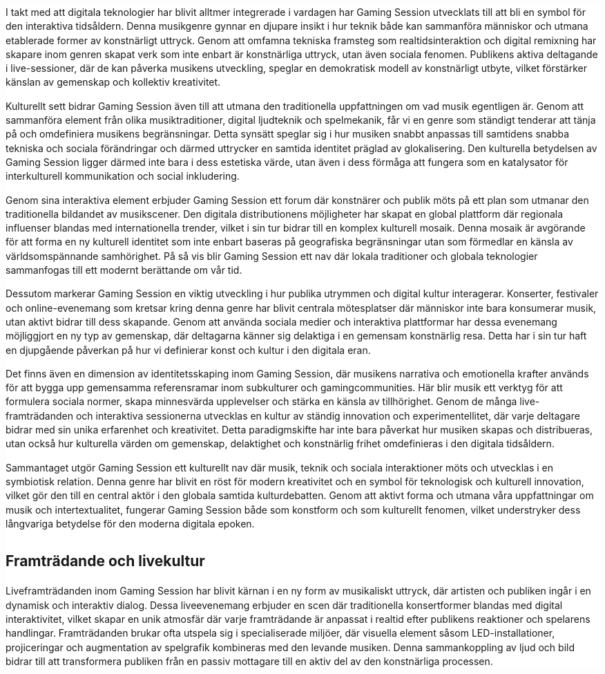 I takt med att digitala teknologier har blivit alltmer integrerade i vardagen har Gaming Session utvecklats till att bli en symbol för den interaktiva tidsåldern. Denna musikgenre gynnar en djupare insikt i hur teknik både kan sammanföra människor och utmana etablerade former av konstnärligt uttryck. Genom att omfamna tekniska framsteg som realtidsinteraktion och digital remixning har skapare inom genren skapat verk som inte enbart är konstnärliga uttryck, utan även sociala fenomen. Publikens aktiva deltagande i live-sessioner, där de kan påverka musikens utveckling, speglar en demokratisk modell av konstnärligt utbyte, vilket förstärker känslan av gemenskap och kollektiv kreativitet.  

Kulturellt sett bidrar Gaming Session även till att utmana den traditionella uppfattningen om vad musik egentligen är. Genom att sammanföra element från olika musiktraditioner, digital ljudteknik och spelmekanik, får vi en genre som ständigt tenderar att tänja på och omdefiniera musikens begränsningar. Detta synsätt speglar sig i hur musiken snabbt anpassas till samtidens snabba tekniska och sociala förändringar och därmed uttrycker en samtida identitet präglad av glokalisering. Den kulturella betydelsen av Gaming Session ligger därmed inte bara i dess estetiska värde, utan även i dess förmåga att fungera som en katalysator för interkulturell kommunikation och social inkludering.  

Genom sina interaktiva element erbjuder Gaming Session ett forum där konstnärer och publik möts på ett plan som utmanar den traditionella bildandet av musikscener. Den digitala distributionens möjligheter har skapat en global plattform där regionala influenser blandas med internationella trender, vilket i sin tur bidrar till en komplex kulturell mosaik. Denna mosaik är avgörande för att forma en ny kulturell identitet som inte enbart baseras på geografiska begränsningar utan som förmedlar en känsla av världsomspännande samhörighet. På så vis blir Gaming Session ett nav där lokala traditioner och globala teknologier sammanfogas till ett modernt berättande om vår tid.  

Dessutom markerar Gaming Session en viktig utveckling i hur publika utrymmen och digital kultur interagerar. Konserter, festivaler och online-evenemang som kretsar kring denna genre har blivit centrala mötesplatser där människor inte bara konsumerar musik, utan aktivt bidrar till dess skapande. Genom att använda sociala medier och interaktiva plattformar har dessa evenemang möjliggjort en ny typ av gemenskap, där deltagarna känner sig delaktiga i en gemensam konstnärlig resa. Detta har i sin tur haft en djupgående påverkan på hur vi definierar konst och kultur i den digitala eran.  

Det finns även en dimension av identitetsskaping inom Gaming Session, där musikens narrativa och emotionella krafter används för att bygga upp gemensamma referensramar inom subkulturer och gamingcommunities. Här blir musik ett verktyg för att formulera sociala normer, skapa minnesvärda upplevelser och stärka en känsla av tillhörighet. Genom de många live-framträdanden och interaktiva sessionerna utvecklas en kultur av ständig innovation och experimentellitet, där varje deltagare bidrar med sin unika erfarenhet och kreativitet. Detta paradigmskifte har inte bara påverkat hur musiken skapas och distribueras, utan också hur kulturella värden om gemenskap, delaktighet och konstnärlig frihet omdefinieras i den digitala tidsåldern.  

Sammantaget utgör Gaming Session ett kulturellt nav där musik, teknik och sociala interaktioner möts och utvecklas i en symbiotisk relation. Denna genre har blivit en röst för modern kreativitet och en symbol för teknologisk och kulturell innovation, vilket gör den till en central aktör i den globala samtida kulturdebatten. Genom att aktivt forma och utmana våra uppfattningar om musik och intertextualitet, fungerar Gaming Session både som konstform och som kulturellt fenomen, vilket understryker dess långvariga betydelse för den moderna digitala epoken.


## Framträdande och livekultur

Liveframträdanden inom Gaming Session har blivit kärnan i en ny form av musikaliskt uttryck, där artisten och publiken ingår i en dynamisk och interaktiv dialog. Dessa liveevenemang erbjuder en scen där traditionella konsertformer blandas med digital interaktivitet, vilket skapar en unik atmosfär där varje framträdande är anpassat i realtid efter publikens reaktioner och spelarens handlingar. Framträdanden brukar ofta utspela sig i specialiserade miljöer, där visuella element såsom LED-installationer, projiceringar och augmentation av spelgrafik kombineras med den levande musiken. Denna sammankoppling av ljud och bild bidrar till att transformera publiken från en passiv mottagare till en aktiv del av den konstnärliga processen.  
